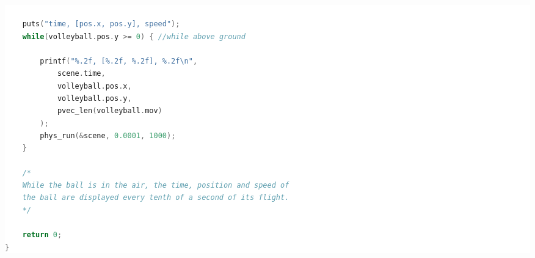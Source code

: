 ```C
    
    puts("time, [pos.x, pos.y], speed");
    while(volleyball.pos.y >= 0) { //while above ground

        printf("%.2f, [%.2f, %.2f], %.2f\n", 
            scene.time, 
            volleyball.pos.x, 
            volleyball.pos.y, 
            pvec_len(volleyball.mov)
        );    
        phys_run(&scene, 0.0001, 1000);
    }
    
    /*
    While the ball is in the air, the time, position and speed of 
    the ball are displayed every tenth of a second of its flight.
    */
   
    return 0;
}
```
